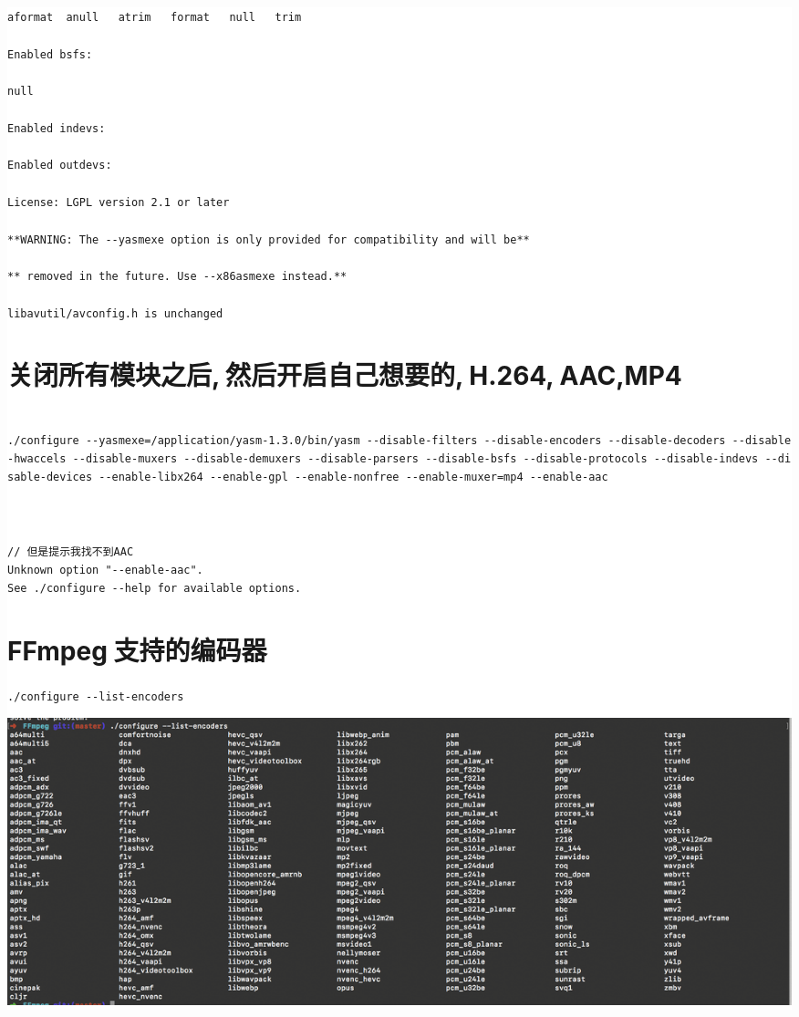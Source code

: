 ```
aformat  anull   atrim   format   null   trim

Enabled bsfs:

null

Enabled indevs:

Enabled outdevs:

License: LGPL version 2.1 or later

**WARNING: The --yasmexe option is only provided for compatibility and will be**

** removed in the future. Use --x86asmexe instead.**

libavutil/avconfig.h is unchanged

```

# 关闭所有模块之后, 然后开启自己想要的, H.264, AAC,MP4

```

./configure --yasmexe=/application/yasm-1.3.0/bin/yasm --disable-filters --disable-encoders --disable-decoders --disable-hwaccels --disable-muxers --disable-demuxers --disable-parsers --disable-bsfs --disable-protocols --disable-indevs --disable-devices --enable-libx264 --enable-gpl --enable-nonfree --enable-muxer=mp4 --enable-aac



// 但是提示我找不到AAC
Unknown option "--enable-aac".
See ./configure --help for available options.

```


# FFmpeg 支持的编码器

`./configure --list-encoders`

![01-FFmpeg简介-03](image/01-FFmpeg%E7%AE%80%E4%BB%8B-03.png)
